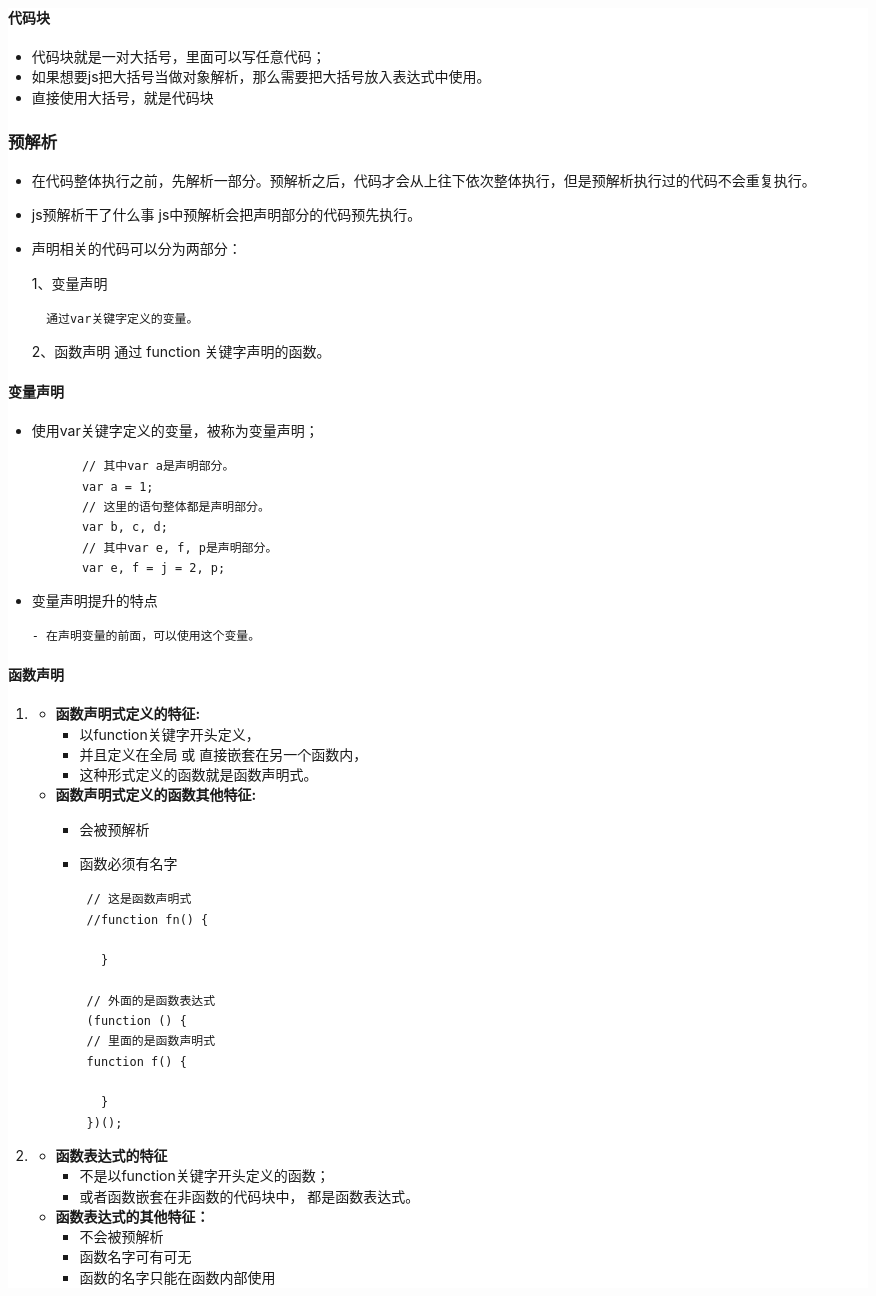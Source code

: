 
#### 代码块
- 代码块就是一对大括号，里面可以写任意代码；
- 如果想要js把大括号当做对象解析，那么需要把大括号放入表达式中使用。
- 直接使用大括号，就是代码块

### 预解析
- 在代码整体执行之前，先解析一部分。预解析之后，代码才会从上往下依次整体执行，但是预解析执行过的代码不会重复执行。
- js预解析干了什么事
      js中预解析会把声明部分的代码预先执行。
- 声明相关的代码可以分为两部分：

     1、变量声明
     
        通过var关键字定义的变量。
     
     2、函数声明
       通过 function 关键字声明的函数。

#### 变量声明
- 使用var关键字定义的变量，被称为变量声明；
             
             // 其中var a是声明部分。
             var a = 1;
             // 这里的语句整体都是声明部分。
             var b, c, d;
             // 其中var e, f, p是声明部分。
             var e, f = j = 2, p;

- 变量声明提升的特点

      - 在声明变量的前面，可以使用这个变量。

#### 函数声明
1. - **函数声明式定义的特征:**
     + 以function关键字开头定义，
     + 并且定义在全局 或 直接嵌套在另一个函数内，
     + 这种形式定义的函数就是函数声明式。
   - **函数声明式定义的函数其他特征:**
     + 会被预解析
     + 函数必须有名字
     
            // 这是函数声明式
            //function fn() {

              }

            // 外面的是函数表达式
            (function () {
            // 里面的是函数声明式
            function f() {

              }
            })();
     
2. - **函数表达式的特征**
     + 不是以function关键字开头定义的函数；
     + 或者函数嵌套在非函数的代码块中， 都是函数表达式。
   - **函数表达式的其他特征：**
     + 不会被预解析
     + 函数名字可有可无
     + 函数的名字只能在函数内部使用
     